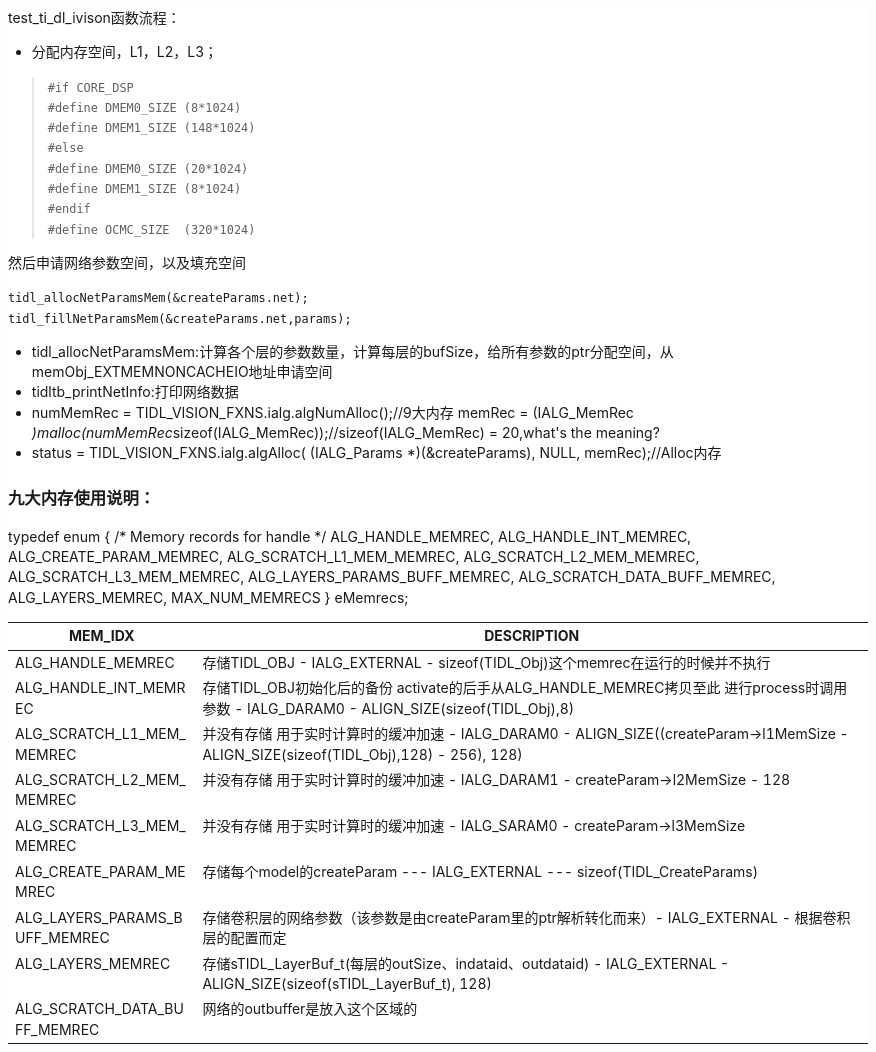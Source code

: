 test_ti_dl_ivison函数流程：
- 分配内存空间，L1，L2，L3；
>```
>#if CORE_DSP
>#define DMEM0_SIZE (8*1024)
>#define DMEM1_SIZE (148*1024)
>#else
>#define DMEM0_SIZE (20*1024)
>#define DMEM1_SIZE (8*1024)
>#endif
>#define OCMC_SIZE  (320*1024)
>```
然后申请网络参数空间，以及填充空间
```
tidl_allocNetParamsMem(&createParams.net);
tidl_fillNetParamsMem(&createParams.net,params);
```
- tidl_allocNetParamsMem:计算各个层的参数数量，计算每层的bufSize，给所有参数的ptr分配空间，从memObj_EXTMEMNONCACHEIO地址申请空间
- tidltb_printNetInfo:打印网络数据
- numMemRec = TIDL_VISION_FXNS.ialg.algNumAlloc();//9大内存
  memRec    = (IALG_MemRec *)malloc(numMemRec*sizeof(IALG_MemRec));//sizeof(IALG_MemRec) = 20,what's the meaning?
- status = TIDL_VISION_FXNS.ialg.algAlloc(
    (IALG_Params *)(&createParams), NULL, memRec);//Alloc内存
### 九大内存使用说明：

typedef enum
{
  /* Memory records for handle */
  ALG_HANDLE_MEMREC,
  ALG_HANDLE_INT_MEMREC,
  ALG_CREATE_PARAM_MEMREC,
  ALG_SCRATCH_L1_MEM_MEMREC,
  ALG_SCRATCH_L2_MEM_MEMREC,
  ALG_SCRATCH_L3_MEM_MEMREC,
  ALG_LAYERS_PARAMS_BUFF_MEMREC,
  ALG_SCRATCH_DATA_BUFF_MEMREC,
  ALG_LAYERS_MEMREC,
  MAX_NUM_MEMRECS
} eMemrecs;
 
| MEM_IDX | DESCRIPTION |
| ------ | ------ |
| ALG_HANDLE_MEMREC  | 存储TIDL_OBJ - IALG_EXTERNAL - sizeof(TIDL_Obj)这个memrec在运行的时候并不执行|
| ALG_HANDLE_INT_MEMREC | 存储TIDL_OBJ初始化后的备份  activate的后手从ALG_HANDLE_MEMREC拷贝至此  进行process时调用参数 - IALG_DARAM0 - ALIGN_SIZE(sizeof(TIDL_Obj),8)|
| ALG_SCRATCH_L1_MEM_MEMREC | 并没有存储 用于实时计算时的缓冲加速 - IALG_DARAM0 - ALIGN_SIZE((createParam->l1MemSize  - ALIGN_SIZE(sizeof(TIDL_Obj),128) - 256), 128)|
| ALG_SCRATCH_L2_MEM_MEMREC | 并没有存储 用于实时计算时的缓冲加速 - IALG_DARAM1 - createParam->l2MemSize - 128
| ALG_SCRATCH_L3_MEM_MEMREC | 并没有存储 用于实时计算时的缓冲加速 - IALG_SARAM0 - createParam->l3MemSize
| ALG_CREATE_PARAM_MEMREC | 存储每个model的createParam --- IALG_EXTERNAL --- sizeof(TIDL_CreateParams)|
| ALG_LAYERS_PARAMS_BUFF_MEMREC | 存储卷积层的网络参数（该参数是由createParam里的ptr解析转化而来）- IALG_EXTERNAL - 根据卷积层的配置而定|
| ALG_LAYERS_MEMREC | 存储sTIDL_LayerBuf_t(每层的outSize、indataid、outdataid) - IALG_EXTERNAL - ALIGN_SIZE(sizeof(sTIDL_LayerBuf_t), 128)|
| ALG_SCRATCH_DATA_BUFF_MEMREC| 网络的outbuffer是放入这个区域的|
